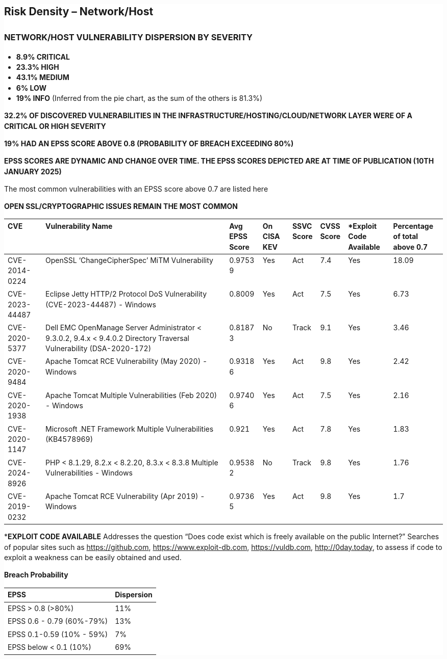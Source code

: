 ## Risk Density – Network/Host

### NETWORK/HOST VULNERABILITY DISPERSION BY SEVERITY

- **8.9% CRITICAL**
- **23.3% HIGH**
- **43.1% MEDIUM**
- **6% LOW**
- **19% INFO** (Inferred from the pie chart, as the sum of the others is 81.3%)

**32.2% OF DISCOVERED VULNERABILITIES IN THE INFRASTRUCTURE/HOSTING/CLOUD/NETWORK LAYER WERE OF A CRITICAL OR HIGH SEVERITY**

**19% HAD AN EPSS SCORE ABOVE 0.8 (PROBABILITY OF BREACH EXCEEDING 80%)**

**EPSS SCORES ARE DYNAMIC AND CHANGE OVER TIME. THE EPSS SCORES DEPICTED ARE AT TIME OF PUBLICATION (10TH JANUARY 2025)**

The most common vulnerabilities with an EPSS score above 0.7 are listed here

**OPEN SSL/CRYPTOGRAPHIC ISSUES REMAIN THE MOST COMMON**

| CVE           | Vulnerability Name                                                                                             | Avg EPSS Score | On CISA KEV | SSVC Score | CVSS Score | *Exploit Code Available | Percentage of total above 0.7 |
| :------------ | :------------------------------------------------------------------------------------------------------------- | :------------- | :---------- | :--------- | :--------- | :---------------------- | :---------------------------- |
| CVE-2014-0224 | OpenSSL ‘ChangeCipherSpec’ MiTM Vulnerability                                                                  | 0.97539        | Yes         | Act        | 7.4        | Yes                     | 18.09                         |
| CVE-2023-44487 | Eclipse Jetty HTTP/2 Protocol DoS Vulnerability (CVE-2023-44487) - Windows                                   | 0.8009         | Yes         | Act        | 7.5        | Yes                     | 6.73                          |
| CVE-2020-5377 | Dell EMC OpenManage Server Administrator < 9.3.0.2, 9.4.x < 9.4.0.2 Directory Traversal Vulnerability (DSA-2020-172) | 0.81873        | No          | Track      | 9.1        | Yes                     | 3.46                          |
| CVE-2020-9484 | Apache Tomcat RCE Vulnerability (May 2020) - Windows                                                           | 0.93186        | Yes         | Act        | 9.8        | Yes                     | 2.42                          |
| CVE-2020-1938 | Apache Tomcat Multiple Vulnerabilities (Feb 2020) - Windows                                                    | 0.97406        | Yes         | Act        | 7.5        | Yes                     | 2.16                          |
| CVE-2020-1147 | Microsoft .NET Framework Multiple Vulnerabilities (KB4578969)                                                  | 0.921          | Yes         | Act        | 7.8        | Yes                     | 1.83                          |
| CVE-2024-8926 | PHP < 8.1.29, 8.2.x < 8.2.20, 8.3.x < 8.3.8 Multiple Vulnerabilities - Windows                                 | 0.95382        | No          | Track      | 9.8        | Yes                     | 1.76                          |
| CVE-2019-0232 | Apache Tomcat RCE Vulnerability (Apr 2019) - Windows                                                           | 0.97365        | Yes         | Act        | 9.8        | Yes                     | 1.7                           |

***EXPLOIT CODE AVAILABLE**
Addresses the question “Does code exist which is freely available on the public Internet?”
Searches of popular sites such as https://github.com, https://www.exploit-db.com, https://vuldb.com, http://0day.today, to assess if code to exploit a weakness can be easily obtained and used.

**Breach Probability**

| EPSS                 | Dispersion |
| :------------------- | :--------- |
| EPSS > 0.8 (>80%)    | 11%        |
| EPSS 0.6 - 0.79 (60%-79%) | 13%        |
| EPSS 0.1-0.59 (10% - 59%) | 7%         |
| EPSS below < 0.1 (10%) | 69%        |
